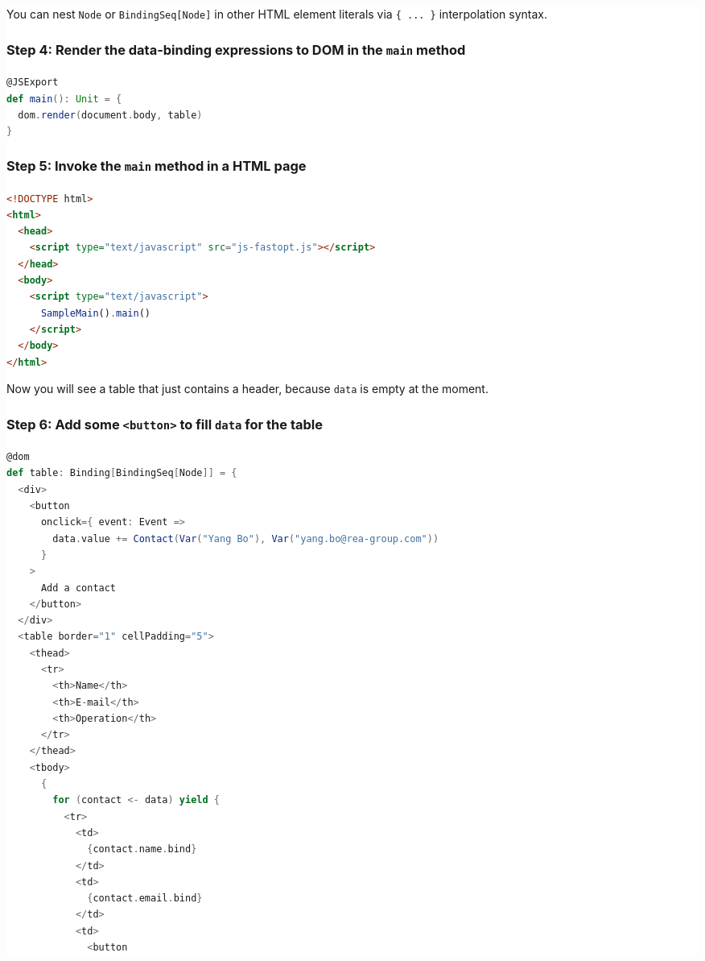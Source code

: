 You can nest `Node` or `BindingSeq[Node]` in other HTML element literals via `{ ... }` interpolation syntax.

### Step 4: Render the data-binding expressions to DOM in the `main` method

``` scala
@JSExport
def main(): Unit = {
  dom.render(document.body, table)
}
```

### Step 5: Invoke the `main` method in a HTML page

``` html
<!DOCTYPE html>
<html>
  <head>
    <script type="text/javascript" src="js-fastopt.js"></script>
  </head>
  <body>
    <script type="text/javascript">
      SampleMain().main()
    </script>
  </body>
</html>
```

Now you will see a table that just contains a header, because `data` is empty at the moment.

### Step 6: Add some `<button>` to fill `data` for the table

``` scala
@dom
def table: Binding[BindingSeq[Node]] = {
  <div>
    <button
      onclick={ event: Event =>
        data.value += Contact(Var("Yang Bo"), Var("yang.bo@rea-group.com"))
      }
    >
      Add a contact
    </button>
  </div>
  <table border="1" cellPadding="5">
    <thead>
      <tr>
        <th>Name</th>
        <th>E-mail</th>
        <th>Operation</th>
      </tr>
    </thead>
    <tbody>
      {
        for (contact <- data) yield {
          <tr>
            <td>
              {contact.name.bind}
            </td>
            <td>
              {contact.email.bind}
            </td>
            <td>
              <button
```